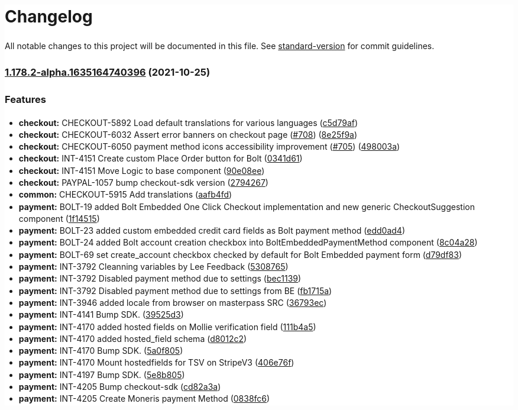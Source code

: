 # Changelog

All notable changes to this project will be documented in this file. See [standard-version](https://github.com/conventional-changelog/standard-version) for commit guidelines.

### [1.178.2-alpha.1635164740396](https://github.com/bigcommerce/checkout-js/compare/v1.142.0...v1.178.2-alpha.1635164740396) (2021-10-25)


### Features

* **checkout:** CHECKOUT-5892 Load default translations for various languages ([c5d79af](https://github.com/bigcommerce/checkout-js/commit/c5d79af4c2f6602cebab1f76bb2d512c56c499fe))
* **checkout:** CHECKOUT-6032 Assert error banners on checkout page ([#708](https://github.com/bigcommerce/checkout-js/issues/708)) ([8e25f9a](https://github.com/bigcommerce/checkout-js/commit/8e25f9a6117653db5a0fe3cd928c2abca781c1ba))
* **checkout:** CHECKOUT-6050 payment method icons accessibility improvement ([#705](https://github.com/bigcommerce/checkout-js/issues/705)) ([498003a](https://github.com/bigcommerce/checkout-js/commit/498003a406267f81b60ec4e03b185659082c868a))
* **checkout:** INT-4151 Create custom Place Order button for Bolt ([0341d61](https://github.com/bigcommerce/checkout-js/commit/0341d61d3fb2f48b2ffc52d7f6f4c11478bd6fc7))
* **checkout:** INT-4151 Move Logic to base component ([90e08ee](https://github.com/bigcommerce/checkout-js/commit/90e08ee737d6ea59bfc14bb011478d175fa44d1f))
* **checkout:** PAYPAL-1057 bump checkout-sdk version ([2794267](https://github.com/bigcommerce/checkout-js/commit/279426758aa0d3c0581e75fca3036b848e2c2b2b))
* **common:** CHECKOUT-5915 Add translations ([aafb4fd](https://github.com/bigcommerce/checkout-js/commit/aafb4fd521d7506bea149c0a5f938144cbcc7105))
* **payment:** BOLT-19 added Bolt Embedded One Click Checkout implementation and new generic CheckoutSuggestion component ([1f14515](https://github.com/bigcommerce/checkout-js/commit/1f14515b74b282589419986a2a52673ec80e61f9))
* **payment:** BOLT-23 added custom embedded credit card fields as Bolt payment method ([edd0ad4](https://github.com/bigcommerce/checkout-js/commit/edd0ad40d4cf352b610179c49da9a99ed1aa7ded))
* **payment:** BOLT-24 added Bolt account creation checkbox into BoltEmbeddedPaymentMethod component ([8c04a28](https://github.com/bigcommerce/checkout-js/commit/8c04a283212154de09b6adc0bdb1ac984a247941))
* **payment:** BOLT-69 set create_account checkbox checked by default for Bolt Embedded payment form ([d79df83](https://github.com/bigcommerce/checkout-js/commit/d79df83e0d484b51b1a99e8efde18edcd43da334))
* **payment:** INT-3792 Cleanning variables by Lee Feedback ([5308765](https://github.com/bigcommerce/checkout-js/commit/5308765b0f3c24326796286a064e81f2ec2ee128))
* **payment:** INT-3792 Disabled payment method due to settings ([bec1139](https://github.com/bigcommerce/checkout-js/commit/bec11399c3375dd894c5256cb6788e27dd249b4b))
* **payment:** INT-3792 Disabled payment method due to settings from BE ([fb1715a](https://github.com/bigcommerce/checkout-js/commit/fb1715abf9a7a6642df9937256f375b2b3201e46))
* **payment:** INT-3946 added locale from browser on masterpass SRC ([36793ec](https://github.com/bigcommerce/checkout-js/commit/36793ecc5e477418752b8098d92a38f3d94965fc))
* **payment:** INT-4141 Bump SDK. ([39525d3](https://github.com/bigcommerce/checkout-js/commit/39525d3ebfd6ef602718b2b370dffcd7400b95aa))
* **payment:** INT-4170 added hosted fields on Mollie verification field ([111b4a5](https://github.com/bigcommerce/checkout-js/commit/111b4a59488b8b3ad2dc46295eb3876a19a144c1))
* **payment:** INT-4170 added hosted_field schema ([d8012c2](https://github.com/bigcommerce/checkout-js/commit/d8012c2acbe2aea52f7d5b5fc2839b5a59e3310c))
* **payment:** INT-4170 Bump SDK. ([5a0f805](https://github.com/bigcommerce/checkout-js/commit/5a0f805614408e74b7751513bb9bf71b4a9887de))
* **payment:** INT-4170 Mount hostedfields for TSV on StripeV3 ([406e76f](https://github.com/bigcommerce/checkout-js/commit/406e76f84b3dc7dab597ae8ac6e95718b70f833d))
* **payment:** INT-4197 Bump SDK. ([5e8b805](https://github.com/bigcommerce/checkout-js/commit/5e8b8052b5173336be1019677b6dd69db203891f))
* **payment:** INT-4205 Bump checkout-sdk ([cd82a3a](https://github.com/bigcommerce/checkout-js/commit/cd82a3a61a5d03ab7d0e6bd418c95d8906ffa8ac))
* **payment:** INT-4205 Create Moneris payment Method ([0838fc6](https://github.com/bigcommerce/checkout-js/commit/0838fc658fb15bce717be55d397004d4199a43a1))